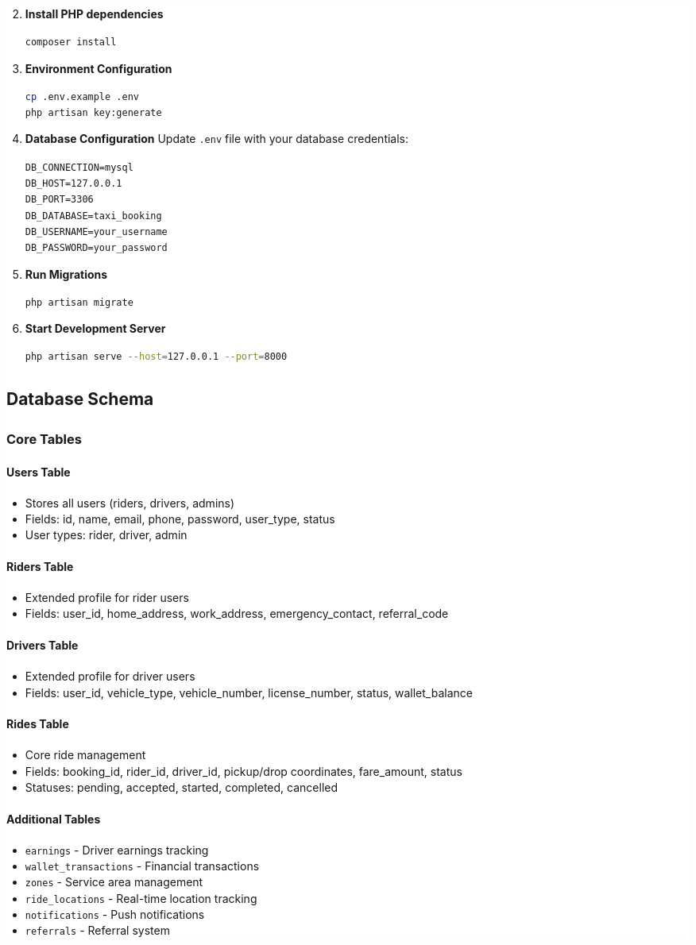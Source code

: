 2. **Install PHP dependencies**
   ```bash
   composer install
   ```

3. **Environment Configuration**
   ```bash
   cp .env.example .env
   php artisan key:generate
   ```

4. **Database Configuration**
   Update `.env` file with your database credentials:
   ```
   DB_CONNECTION=mysql
   DB_HOST=127.0.0.1
   DB_PORT=3306
   DB_DATABASE=taxi_booking
   DB_USERNAME=your_username
   DB_PASSWORD=your_password
   ```

5. **Run Migrations**
   ```bash
   php artisan migrate
   ```

6. **Start Development Server**
   ```bash
   php artisan serve --host=127.0.0.1 --port=8000
   ```

## Database Schema

### Core Tables

#### Users Table
- Stores all users (riders, drivers, admins)
- Fields: id, name, email, phone, password, user_type, status
- User types: rider, driver, admin

#### Riders Table
- Extended profile for rider users
- Fields: user_id, home_address, work_address, emergency_contact, referral_code

#### Drivers Table
- Extended profile for driver users
- Fields: user_id, vehicle_type, vehicle_number, license_number, status, wallet_balance

#### Rides Table
- Core ride management
- Fields: booking_id, rider_id, driver_id, pickup/drop coordinates, fare_amount, status
- Statuses: pending, accepted, started, completed, cancelled

#### Additional Tables
- `earnings` - Driver earnings tracking
- `wallet_transactions` - Financial transactions
- `zones` - Service area management
- `ride_locations` - Real-time location tracking
- `notifications` - Push notifications
- `referrals` - Referral system

